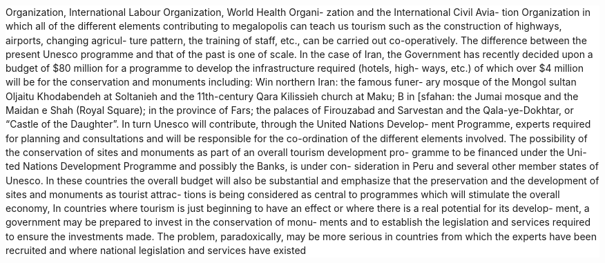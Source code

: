 Organization, International Labour 
Organization, World Health Organi- 
zation and the International Civil Avia- 
tion Organization in which all of the 
different elements contributing to 
megalopolis can teach us 
tourism such as the construction of 
highways, airports, changing agricul- 
ture pattern, the training of staff, etc., 
can be carried out co-operatively. 
The difference between the present 
Unesco programme and that of the 
past is one of scale. In the case of 
Iran, the Government has recently 
decided upon a budget of $80 million 
for a programme to develop the 
infrastructure required (hotels, high- 
ways, etc.) of which over $4 million 
will be for the conservation and 
monuments including: 
Win northern Iran: the famous funer- 
ary mosque of the Mongol sultan 
Oljaitu Khodabendeh at Soltanieh and 
the 11th-century Qara Kilissieh church 
at Maku; 
B in [sfahan: the Jumai mosque and 
the Maidan e Shah (Royal Square); 
in the province of Fars; the palaces 
of Firouzabad and Sarvestan and the 
Qala-ye-Dokhtar, or “Castle of the 
Daughter”. 
In turn Unesco will contribute, 
through the United Nations Develop- 
ment Programme, experts required for 
planning and consultations and will 
be responsible for the co-ordination 
of the different elements involved. 
The possibility of the conservation of 
sites and monuments as part of an 
overall tourism development pro- 
gramme to be financed under the Uni- 
ted Nations Development Programme 
and possibly the Banks, is under con- 
sideration in Peru and several other 
member states of Unesco. In these 
countries the overall budget will also 
be substantial and emphasize that the 
preservation and the development of 
sites and monuments as tourist attrac- 
tions is being considered as central to 
programmes which will stimulate the 
overall economy, 
In countries where tourism is just 
beginning to have an effect or where 
there is a real potential for its develop- 
ment, a government may be prepared 
to invest in the conservation of monu- 
ments and to establish the legislation 
and services required to ensure the 
investments made. The problem, 
paradoxically, may be more serious in 
countries from which the experts have 
been recruited and where national 
legislation and services have existed 